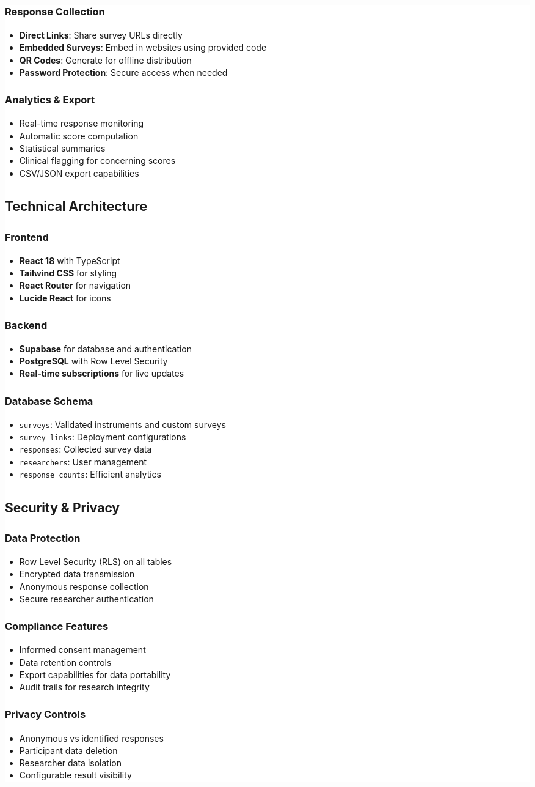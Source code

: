 ### Response Collection
- **Direct Links**: Share survey URLs directly
- **Embedded Surveys**: Embed in websites using provided code
- **QR Codes**: Generate for offline distribution
- **Password Protection**: Secure access when needed

### Analytics & Export
- Real-time response monitoring
- Automatic score computation
- Statistical summaries
- Clinical flagging for concerning scores
- CSV/JSON export capabilities

## Technical Architecture

### Frontend
- **React 18** with TypeScript
- **Tailwind CSS** for styling
- **React Router** for navigation
- **Lucide React** for icons

### Backend
- **Supabase** for database and authentication
- **PostgreSQL** with Row Level Security
- **Real-time subscriptions** for live updates

### Database Schema
- `surveys`: Validated instruments and custom surveys
- `survey_links`: Deployment configurations
- `responses`: Collected survey data
- `researchers`: User management
- `response_counts`: Efficient analytics

## Security & Privacy

### Data Protection
- Row Level Security (RLS) on all tables
- Encrypted data transmission
- Anonymous response collection
- Secure researcher authentication

### Compliance Features
- Informed consent management
- Data retention controls
- Export capabilities for data portability
- Audit trails for research integrity

### Privacy Controls
- Anonymous vs identified responses
- Participant data deletion
- Researcher data isolation
- Configurable result visibility
